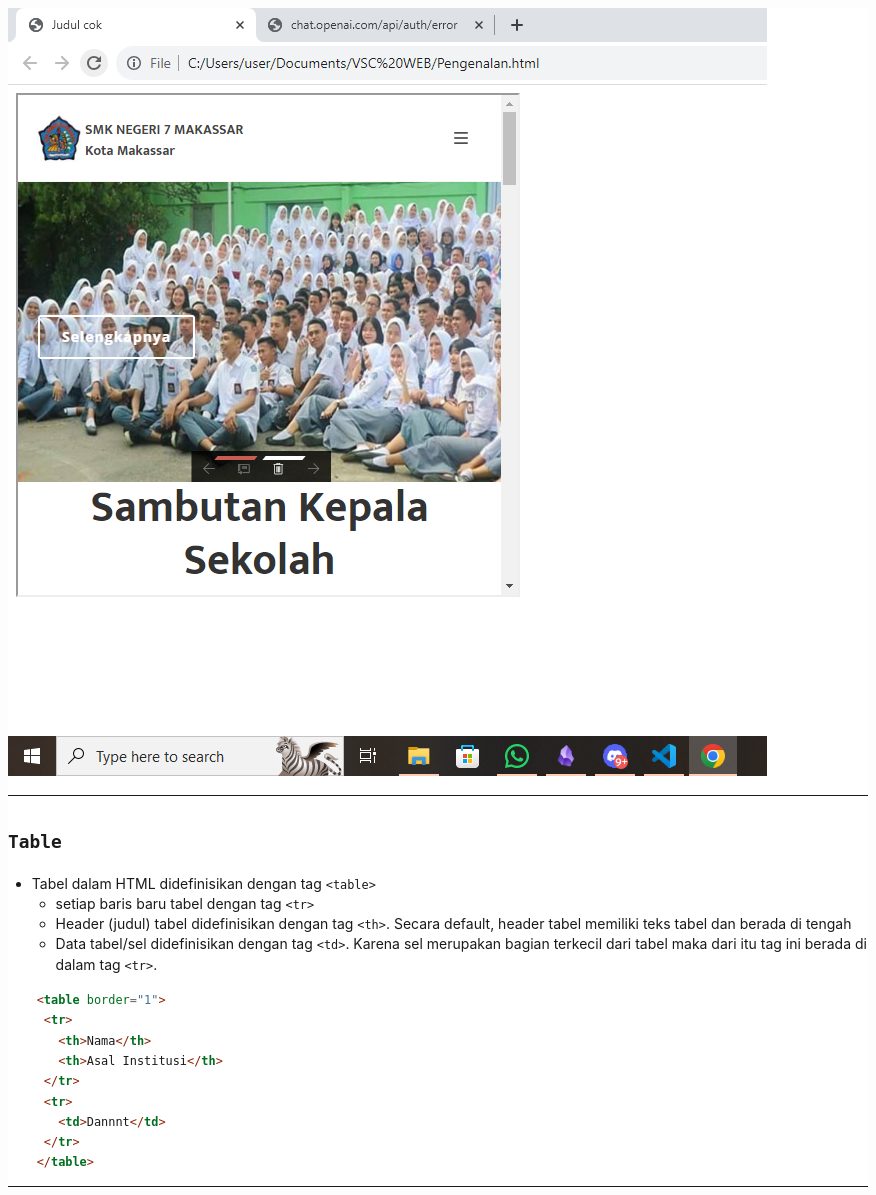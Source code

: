 ![image|500x300](asethtml/iframe.png)
___
## `Table`
- Tabel dalam HTML didefinisikan dengan tag `<table>`
	- setiap baris baru tabel dengan tag `<tr>`
	- Header (judul) tabel didefinisikan dengan tag `<th>`. Secara default, header tabel memiliki teks tabel dan berada di tengah
	- Data tabel/sel didefinisikan dengan tag `<td>`. Karena sel merupakan bagian terkecil dari tabel maka dari itu tag ini berada di dalam tag `<tr>`.
```html
    <table border="1">
     <tr>
       <th>Nama</th>
       <th>Asal Institusi</th>
     </tr>
     <tr>
       <td>Dannnt</td>
     </tr>
    </table>
```
___